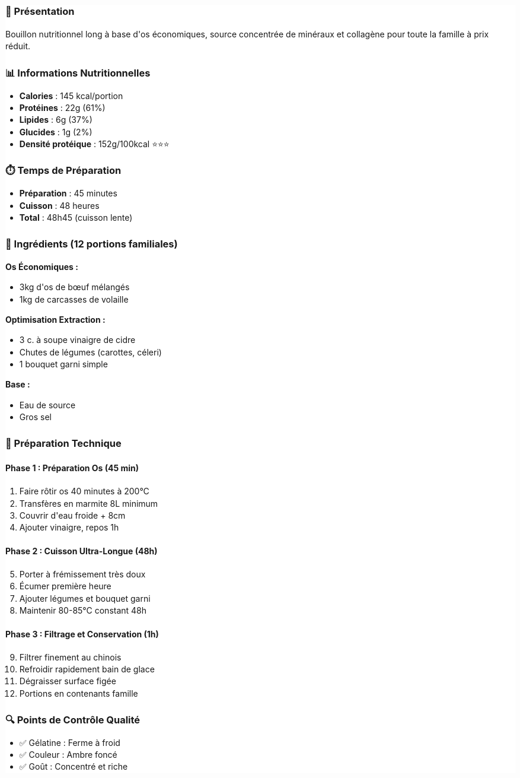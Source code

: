 ### 🎯 Présentation
Bouillon nutritionnel long à base d'os économiques, source concentrée de minéraux et collagène pour toute la famille à prix réduit.

### 📊 Informations Nutritionnelles
- **Calories** : 145 kcal/portion
- **Protéines** : 22g (61%)
- **Lipides** : 6g (37%)
- **Glucides** : 1g (2%)
- **Densité protéique** : 152g/100kcal ⭐⭐⭐

### ⏱️ Temps de Préparation
- **Préparation** : 45 minutes
- **Cuisson** : 48 heures
- **Total** : 48h45 (cuisson lente)

### 🛒 Ingrédients (12 portions familiales)
**Os Économiques :**
- 3kg d'os de bœuf mélangés
- 1kg de carcasses de volaille

**Optimisation Extraction :**
- 3 c. à soupe vinaigre de cidre
- Chutes de légumes (carottes, céleri)
- 1 bouquet garni simple

**Base :**
- Eau de source
- Gros sel

### 🔬 Préparation Technique

#### Phase 1 : Préparation Os (45 min)
1. Faire rôtir os 40 minutes à 200°C
2. Transfères en marmite 8L minimum
3. Couvrir d'eau froide + 8cm
4. Ajouter vinaigre, repos 1h

#### Phase 2 : Cuisson Ultra-Longue (48h)
5. Porter à frémissement très doux
6. Écumer première heure
7. Ajouter légumes et bouquet garni
8. Maintenir 80-85°C constant 48h

#### Phase 3 : Filtrage et Conservation (1h)
9. Filtrer finement au chinois
10. Refroidir rapidement bain de glace
11. Dégraisser surface figée
12. Portions en contenants famille

### 🔍 Points de Contrôle Qualité
- ✅ Gélatine : Ferme à froid
- ✅ Couleur : Ambre foncé
- ✅ Goût : Concentré et riche
